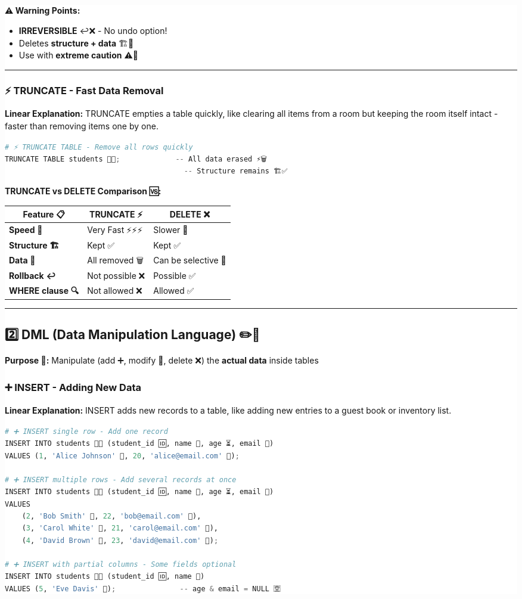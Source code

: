 **⚠️ Warning Points:**

- **IRREVERSIBLE** ↩️❌ - No undo option!
- Deletes **structure + data** 🏗️💾
- Use with **extreme caution** ⚠️🚨

---

### ⚡ TRUNCATE - Fast Data Removal

**Linear Explanation:** TRUNCATE empties a table quickly, like clearing all items from a room but keeping the room itself intact - faster than removing items one by one.

```python
# ⚡ TRUNCATE TABLE - Remove all rows quickly
TRUNCATE TABLE students 👨‍🎓;             -- All data erased ⚡🗑️
                                          -- Structure remains 🏗️✅
```

**TRUNCATE vs DELETE Comparison 🆚:**

|Feature 📋|TRUNCATE ⚡|DELETE ❌|
|---|---|---|
|**Speed 🏃**|Very Fast ⚡⚡⚡|Slower 🐌|
|**Structure 🏗️**|Kept ✅|Kept ✅|
|**Data 💾**|All removed 🗑️|Can be selective 🎯|
|**Rollback ↩️**|Not possible ❌|Possible ✅|
|**WHERE clause 🔍**|Not allowed ❌|Allowed ✅|

---

## 2️⃣ DML (Data Manipulation Language) ✏️📝

**Purpose 🎯:** Manipulate (add ➕, modify 🔄, delete ❌) the **actual data** inside tables

### ➕ INSERT - Adding New Data

**Linear Explanation:** INSERT adds new records to a table, like adding new entries to a guest book or inventory list.

```python
# ➕ INSERT single row - Add one record
INSERT INTO students 👨‍🎓 (student_id 🆔, name 📝, age ⏳, email 📧)
VALUES (1, 'Alice Johnson' 👩, 20, 'alice@email.com' 📧);

# ➕ INSERT multiple rows - Add several records at once
INSERT INTO students 👨‍🎓 (student_id 🆔, name 📝, age ⏳, email 📧)
VALUES 
    (2, 'Bob Smith' 👨, 22, 'bob@email.com' 📧),
    (3, 'Carol White' 👩, 21, 'carol@email.com' 📧),
    (4, 'David Brown' 👨, 23, 'david@email.com' 📧);

# ➕ INSERT with partial columns - Some fields optional
INSERT INTO students 👨‍🎓 (student_id 🆔, name 📝)
VALUES (5, 'Eve Davis' 👩);               -- age & email = NULL 🈳
```
